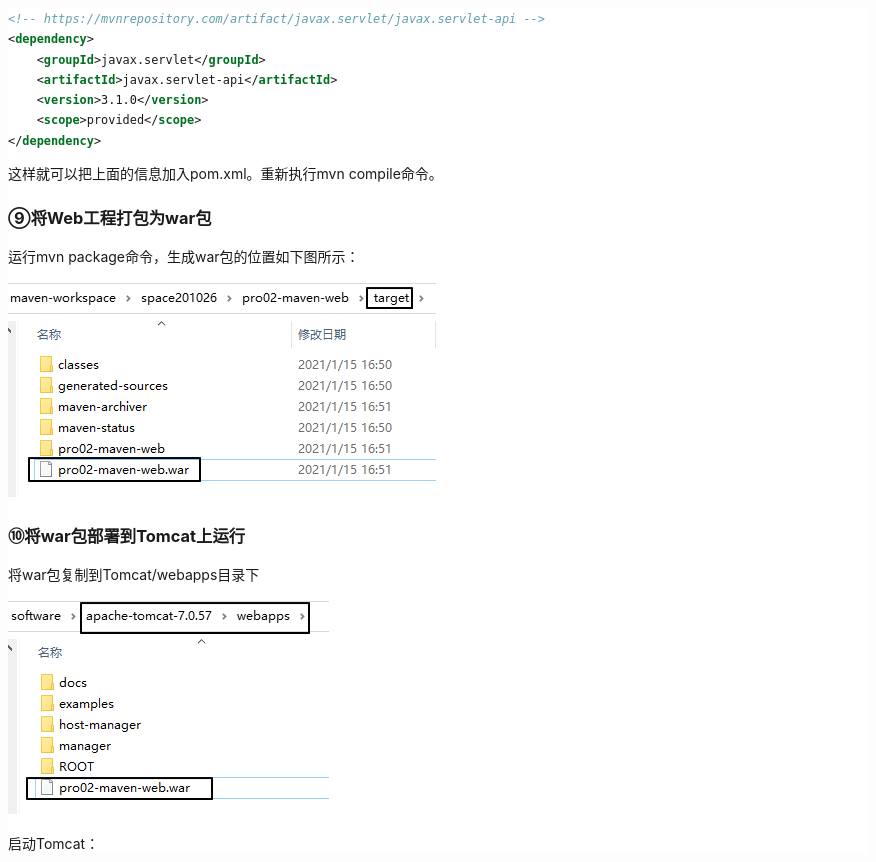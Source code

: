 ```xml
<!-- https://mvnrepository.com/artifact/javax.servlet/javax.servlet-api -->
<dependency>
    <groupId>javax.servlet</groupId>
    <artifactId>javax.servlet-api</artifactId>
    <version>3.1.0</version>
    <scope>provided</scope>
</dependency>
```

这样就可以把上面的信息加入pom.xml。重新执行mvn compile命令。

### ⑨将Web工程打包为war包

运行mvn package命令，生成war包的位置如下图所示：

![images](images/img020.png)

### ⑩将war包部署到Tomcat上运行

将war包复制到Tomcat/webapps目录下

![images](images/img021.png)

启动Tomcat：
